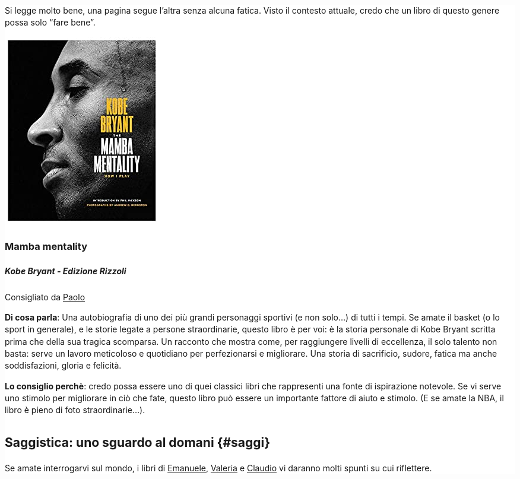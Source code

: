 Si legge molto bene, una pagina segue l’altra senza alcuna fatica.
Visto il contesto attuale, credo che un libro di questo genere possa solo “fare bene”.
</p>
    </div>
</div>
<div class="post-book">
    <div class="cover">
       <img src="/assets/images/post-content/libri/image14.jpg" alt="ti consiglio un libro"/>
    </div>
    <div class="content">
        <h3>Mamba mentality</h3>
        <h5>Kobe Bryant - Edizione Rizzoli</h5>
        <p class="ref">Consigliato da <a href="https://blog.codiceplastico.com/authors/paolo-laurenti">Paolo</a></p>
        <p><strong>Di cosa parla</strong>: Una autobiografia di uno dei più grandi personaggi sportivi (e non solo…) di tutti i tempi.
Se amate il basket (o lo sport in generale), e le storie legate a persone straordinarie, questo libro è per voi: è la storia personale di Kobe Bryant scritta prima che della sua tragica scomparsa.
Un racconto che mostra come, per raggiungere livelli di eccellenza, il solo talento non basta: serve un lavoro meticoloso e quotidiano per perfezionarsi e migliorare. Una storia di sacrificio, sudore, fatica ma anche soddisfazioni, gloria e felicità.

</p>
         <p><strong>Lo consiglio perchè</strong>: credo possa essere uno di quei classici libri che rappresenti una fonte di ispirazione notevole. Se vi serve uno stimolo per migliorare in ciò che fate, questo libro può essere un importante fattore di aiuto e stimolo.
(E se amate la NBA, il libro è pieno di foto straordinarie…).

</p>
    </div>
</div>

## Saggistica: uno sguardo al domani  {#saggi}
Se amate interrogarvi sul mondo, i libri di <a href="https://blog.codiceplastico.com/authors/emanuele-delbono">Emanuele</a>, <a href="https://blog.codiceplastico.com/authors/valeria-leonardi">Valeria</a> e <a href="https://blog.codiceplastico.com/authors/claudio-marchiori">Claudio</a> vi daranno molti spunti su cui riflettere.  
